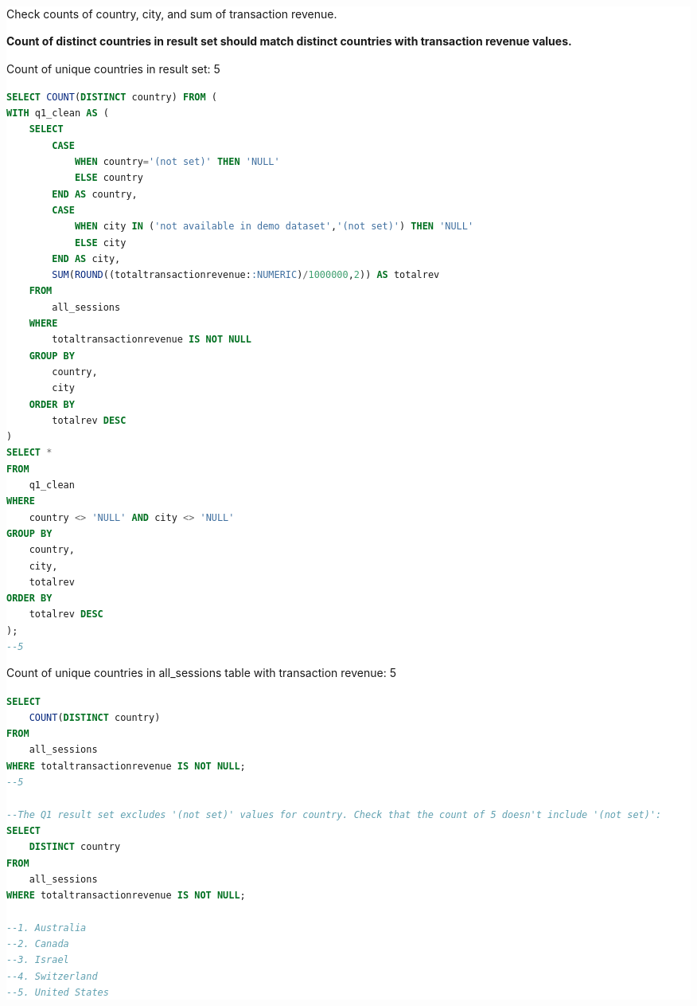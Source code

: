 Check counts of country, city, and sum of transaction revenue.

**Count of distinct countries in result set should match distinct countries with transaction revenue values.**

Count of unique countries in result set: 5
```sql
SELECT COUNT(DISTINCT country) FROM ( 
WITH q1_clean AS (
    SELECT
        CASE 
            WHEN country='(not set)' THEN 'NULL'
            ELSE country
        END AS country,
        CASE
            WHEN city IN ('not available in demo dataset','(not set)') THEN 'NULL'
            ELSE city
        END AS city,
        SUM(ROUND((totaltransactionrevenue::NUMERIC)/1000000,2)) AS totalrev
    FROM 
        all_sessions
    WHERE 
        totaltransactionrevenue IS NOT NULL
    GROUP BY 
        country, 
        city
    ORDER BY 
        totalrev DESC
)
SELECT * 
FROM 
    q1_clean
WHERE 
    country <> 'NULL' AND city <> 'NULL'
GROUP BY 
    country, 
    city, 
    totalrev
ORDER BY 
    totalrev DESC
);
--5
```
Count of unique countries in all_sessions table with transaction revenue: 5
```sql
SELECT 
    COUNT(DISTINCT country)
FROM 
    all_sessions
WHERE totaltransactionrevenue IS NOT NULL;
--5

--The Q1 result set excludes '(not set)' values for country. Check that the count of 5 doesn't include '(not set)':
SELECT
    DISTINCT country
FROM 
    all_sessions
WHERE totaltransactionrevenue IS NOT NULL;

--1. Australia
--2. Canada
--3. Israel
--4. Switzerland
--5. United States
```